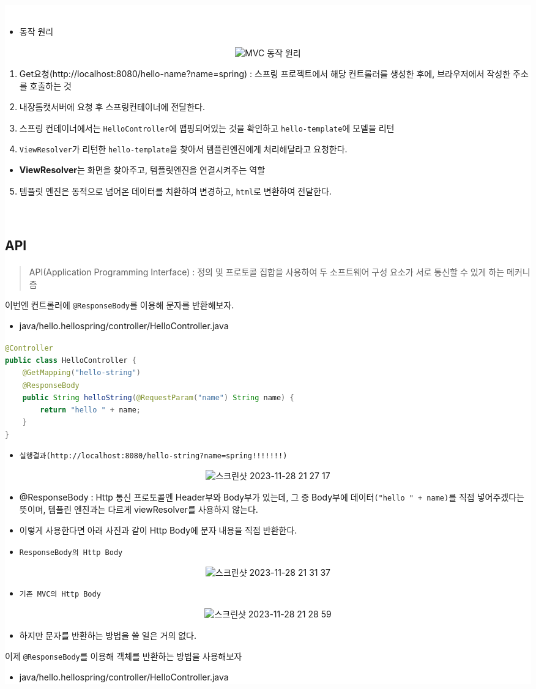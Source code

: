 </br>

- 동작 원리
<p align="center"><img width="543" alt="MVC 동작 원리" src="https://github.com/hamsangjin/TIL/assets/103736614/c16a7d0c-694b-446e-b8fd-db1875fc73bf"></p>

1. Get요청(http://localhost:8080/hello-name?name=spring) : 스프링 프로젝트에서 해당 컨트롤러를 생성한 후에, 브라우저에서 작성한 주소를 호출하는 것

2. 내장톰캣서버에 요청 후 스프링컨테이너에 전달한다.

3. 스프링 컨테이너에서는 `HelloController`에 맵핑되어있는 것을 확인하고 `hello-template`에 모델을 리턴

4. `ViewResolver`가 리턴한 `hello-template`을 찾아서 템플린엔진에게 처리해달라고 요청한다.
  - **ViewResolver**는 화면을 찾아주고, 템플릿엔진을 연결시켜주는 역할

5. 템플릿 엔진은 동적으로 넘어온 데이터를 치환하여 변경하고, `html`로 변환하여 전달한다.


</br>

## API

> API(Application Programming Interface) : 정의 및 프로토콜 집합을 사용하여 두 소프트웨어 구성 요소가 서로 통신할 수 있게 하는 메커니즘

이번엔 컨트롤러에 `@ResponseBody`를 이용해 문자를 반환해보자.

- java/hello.hellospring/controller/HelloController.java

```java
@Controller
public class HelloController {
    @GetMapping("hello-string")
    @ResponseBody
    public String helloString(@RequestParam("name") String name) {
        return "hello " + name;
    }
}
```

- `실행결과(http://localhost:8080/hello-string?name=spring!!!!!!!)`
<p align="center"><img width="483" alt="스크린샷 2023-11-28 21 27 17" src="https://github.com/hamsangjin/TIL/assets/103736614/d6fc6a9d-c02a-4122-bf2b-e7de5d45d22e"></p>

- @ResponseBody : Http 통신 프로토콜엔 Header부와 Body부가 있는데, 그 중 Body부에 데이터`("hello " + name)`를 직접 넣어주겠다는 뜻이며, 템플린 엔진과는 다르게 viewResolver를 사용하지 않는다.

- 이렇게 사용한다면 아래 사진과 같이 Http Body에 문자 내용을 직접 반환한다.

- `ResponseBody의 Http Body`
<p align="center"><img width="204" alt="스크린샷 2023-11-28 21 31 37" src="https://github.com/hamsangjin/TIL/assets/103736614/1f9c60af-ef72-44dd-8875-b8a2c055bbdb"></p>

- `기존 MVC의 Http Body`
<p align="center"><img width="174" alt="스크린샷 2023-11-28 21 28 59" src="https://github.com/hamsangjin/TIL/assets/103736614/faf19076-5e85-4b9f-9000-446053f3f9d0"></p>

* 하지만 문자를 반환하는 방법을 쓸 일은 거의 없다.


이제 `@ResponseBody`를 이용해 객체를 반환하는 방법을 사용해보자
- java/hello.hellospring/controller/HelloController.java
